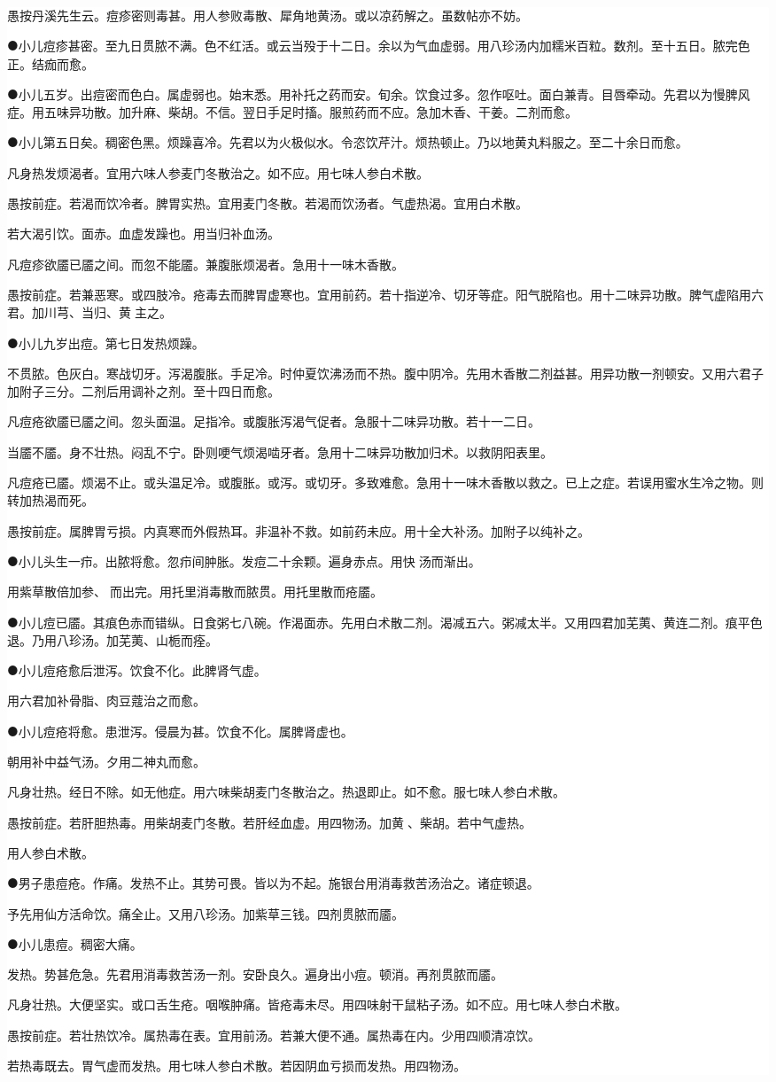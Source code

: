 愚按丹溪先生云。痘疹密则毒甚。用人参败毒散、犀角地黄汤。或以凉药解之。虽数帖亦不妨。  

●小儿痘疹甚密。至九日贯脓不满。色不红活。或云当殁于十二日。余以为气血虚弱。用八珍汤内加糯米百粒。数剂。至十五日。脓完色正。结痂而愈。  

●小儿五岁。出痘密而色白。属虚弱也。始末悉。用补托之药而安。旬余。饮食过多。忽作呕吐。面白兼青。目唇牵动。先君以为慢脾风症。用五味异功散。加升麻、柴胡。不信。翌日手足时搐。服煎药而不应。急加木香、干姜。二剂而愈。  

●小儿第五日矣。稠密色黑。烦躁喜冷。先君以为火极似水。令恣饮芹汁。烦热顿止。乃以地黄丸料服之。至二十余日而愈。  

凡身热发烦渴者。宜用六味人参麦门冬散治之。如不应。用七味人参白术散。  

愚按前症。若渴而饮冷者。脾胃实热。宜用麦门冬散。若渴而饮汤者。气虚热渴。宜用白术散。  

若大渴引饮。面赤。血虚发躁也。用当归补血汤。  

凡痘疹欲靥已靥之间。而忽不能靥。兼腹胀烦渴者。急用十一味木香散。  

愚按前症。若兼恶寒。或四肢冷。疮毒去而脾胃虚寒也。宜用前药。若十指逆冷、切牙等症。阳气脱陷也。用十二味异功散。脾气虚陷用六君。加川芎、当归、黄 主之。  

●小儿九岁出痘。第七日发热烦躁。  

不贯脓。色灰白。寒战切牙。泻渴腹胀。手足冷。时仲夏饮沸汤而不热。腹中阴冷。先用木香散二剂益甚。用异功散一剂顿安。又用六君子加附子三分。二剂后用调补之剂。至十四日而愈。  

凡痘疮欲靥已靥之间。忽头面温。足指冷。或腹胀泻渴气促者。急服十二味异功散。若十一二日。  

当靥不靥。身不壮热。闷乱不宁。卧则哽气烦渴啮牙者。急用十二味异功散加归术。以救阴阳表里。  

凡痘疮已靥。烦渴不止。或头温足冷。或腹胀。或泻。或切牙。多致难愈。急用十一味木香散以救之。已上之症。若误用蜜水生冷之物。则转加热渴而死。  

愚按前症。属脾胃亏损。内真寒而外假热耳。非温补不救。如前药未应。用十全大补汤。加附子以纯补之。  

●小儿头生一疖。出脓将愈。忽疖间肿胀。发痘二十余颗。遍身赤点。用快 汤而渐出。  

用紫草散倍加参、 而出完。用托里消毒散而脓贯。用托里散而疮靥。  

●小儿痘已靥。其痕色赤而错纵。日食粥七八碗。作渴面赤。先用白术散二剂。渴减五六。粥减太半。又用四君加芜荑、黄连二剂。痕平色退。乃用八珍汤。加芜荑、山栀而痊。  

●小儿痘疮愈后泄泻。饮食不化。此脾肾气虚。  

用六君加补骨脂、肉豆蔻治之而愈。  

●小儿痘疮将愈。患泄泻。侵晨为甚。饮食不化。属脾肾虚也。  

朝用补中益气汤。夕用二神丸而愈。  

凡身壮热。经日不除。如无他症。用六味柴胡麦门冬散治之。热退即止。如不愈。服七味人参白术散。  

愚按前症。若肝胆热毒。用柴胡麦门冬散。若肝经血虚。用四物汤。加黄 、柴胡。若中气虚热。  

用人参白术散。  

●男子患痘疮。作痛。发热不止。其势可畏。皆以为不起。施银台用消毒救苦汤治之。诸症顿退。  

予先用仙方活命饮。痛全止。又用八珍汤。加紫草三钱。四剂贯脓而靥。  

●小儿患痘。稠密大痛。  

发热。势甚危急。先君用消毒救苦汤一剂。安卧良久。遍身出小痘。顿消。再剂贯脓而靥。  

凡身壮热。大便坚实。或口舌生疮。咽喉肿痛。皆疮毒未尽。用四味射干鼠粘子汤。如不应。用七味人参白术散。  

愚按前症。若壮热饮冷。属热毒在表。宜用前汤。若兼大便不通。属热毒在内。少用四顺清凉饮。  

若热毒既去。胃气虚而发热。用七味人参白术散。若因阴血亏损而发热。用四物汤。  
